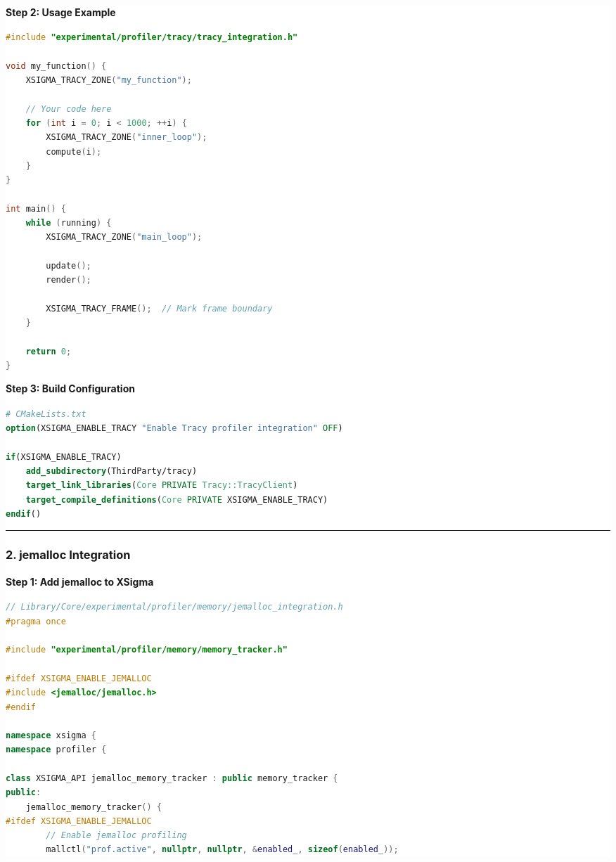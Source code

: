 **Step 2: Usage Example**

```cpp
#include "experimental/profiler/tracy/tracy_integration.h"

void my_function() {
    XSIGMA_TRACY_ZONE("my_function");

    // Your code here
    for (int i = 0; i < 1000; ++i) {
        XSIGMA_TRACY_ZONE("inner_loop");
        compute(i);
    }
}

int main() {
    while (running) {
        XSIGMA_TRACY_ZONE("main_loop");

        update();
        render();

        XSIGMA_TRACY_FRAME();  // Mark frame boundary
    }

    return 0;
}
```

**Step 3: Build Configuration**

```cmake
# CMakeLists.txt
option(XSIGMA_ENABLE_TRACY "Enable Tracy profiler integration" OFF)

if(XSIGMA_ENABLE_TRACY)
    add_subdirectory(ThirdParty/tracy)
    target_link_libraries(Core PRIVATE Tracy::TracyClient)
    target_compile_definitions(Core PRIVATE XSIGMA_ENABLE_TRACY)
endif()
```

---

### 2. jemalloc Integration

**Step 1: Add jemalloc to XSigma**

```cpp
// Library/Core/experimental/profiler/memory/jemalloc_integration.h
#pragma once

#include "experimental/profiler/memory/memory_tracker.h"

#ifdef XSIGMA_ENABLE_JEMALLOC
#include <jemalloc/jemalloc.h>
#endif

namespace xsigma {
namespace profiler {

class XSIGMA_API jemalloc_memory_tracker : public memory_tracker {
public:
    jemalloc_memory_tracker() {
#ifdef XSIGMA_ENABLE_JEMALLOC
        // Enable jemalloc profiling
        mallctl("prof.active", nullptr, nullptr, &enabled_, sizeof(enabled_));
```